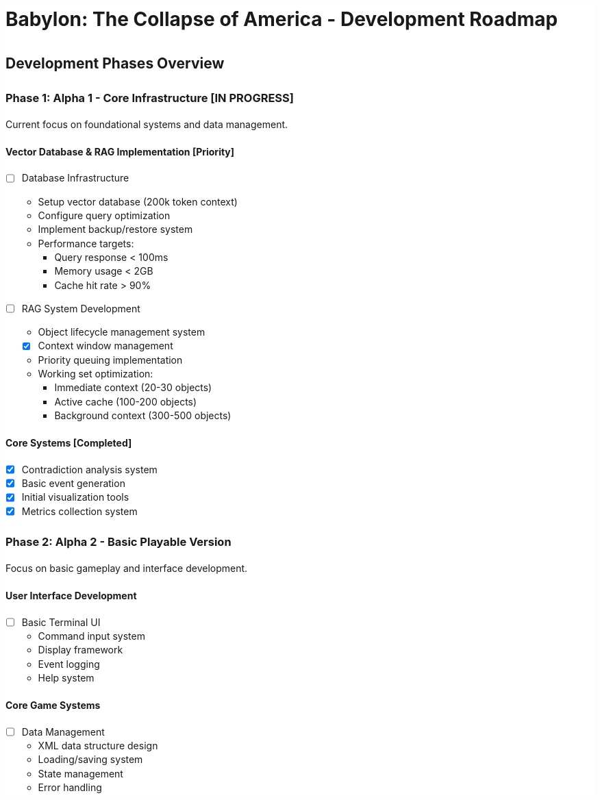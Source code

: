 # Babylon: The Collapse of America - Development Roadmap

## Development Phases Overview

### Phase 1: Alpha 1 - Core Infrastructure [IN PROGRESS]
Current focus on foundational systems and data management.

#### Vector Database & RAG Implementation [Priority]
- [ ] Database Infrastructure
  - Setup vector database (200k token context)
  - Configure query optimization
  - Implement backup/restore system
  - Performance targets:
    - Query response < 100ms
    - Memory usage < 2GB
    - Cache hit rate > 90%

- [ ] RAG System Development
  - Object lifecycle management system
  - [x] Context window management
  - Priority queuing implementation
  - Working set optimization:
    - Immediate context (20-30 objects)
    - Active cache (100-200 objects)
    - Background context (300-500 objects)

#### Core Systems [Completed]
- [x] Contradiction analysis system
- [x] Basic event generation
- [x] Initial visualization tools
- [x] Metrics collection system

### Phase 2: Alpha 2 - Basic Playable Version
Focus on basic gameplay and interface development.

#### User Interface Development
- [ ] Basic Terminal UI
  - Command input system
  - Display framework
  - Event logging
  - Help system

#### Core Game Systems
- [ ] Data Management
  - XML data structure design
  - Loading/saving system
  - State management
  - Error handling

